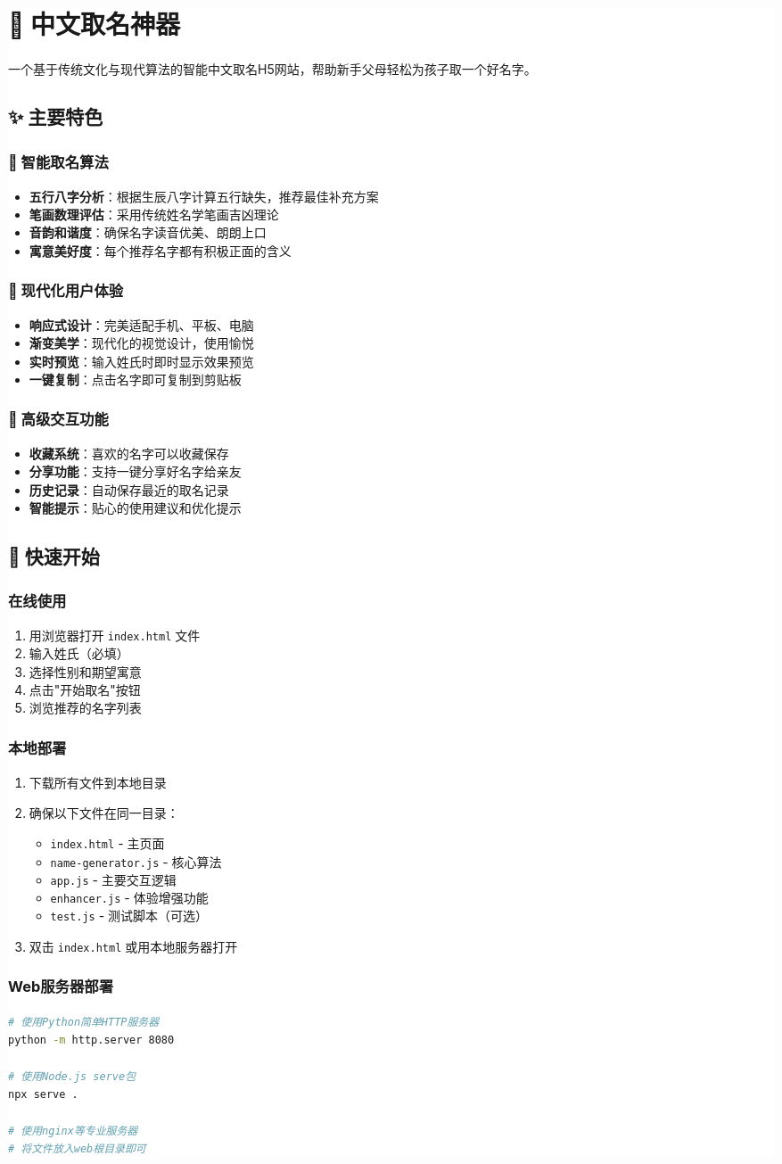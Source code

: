 # 🌟 中文取名神器

一个基于传统文化与现代算法的智能中文取名H5网站，帮助新手父母轻松为孩子取一个好名字。

## ✨ 主要特色

### 🎯 智能取名算法
- **五行八字分析**：根据生辰八字计算五行缺失，推荐最佳补充方案
- **笔画数理评估**：采用传统姓名学笔画吉凶理论
- **音韵和谐度**：确保名字读音优美、朗朗上口
- **寓意美好度**：每个推荐名字都有积极正面的含义

### 🎨 现代化用户体验
- **响应式设计**：完美适配手机、平板、电脑
- **渐变美学**：现代化的视觉设计，使用愉悦
- **实时预览**：输入姓氏时即时显示效果预览
- **一键复制**：点击名字即可复制到剪贴板

### 💎 高级交互功能
- **收藏系统**：喜欢的名字可以收藏保存
- **分享功能**：支持一键分享好名字给亲友
- **历史记录**：自动保存最近的取名记录
- **智能提示**：贴心的使用建议和优化提示

## 🚀 快速开始

### 在线使用
1. 用浏览器打开 `index.html` 文件
2. 输入姓氏（必填）
3. 选择性别和期望寓意
4. 点击"开始取名"按钮
5. 浏览推荐的名字列表

### 本地部署
1. 下载所有文件到本地目录
2. 确保以下文件在同一目录：
   - `index.html` - 主页面
   - `name-generator.js` - 核心算法
   - `app.js` - 主要交互逻辑
   - `enhancer.js` - 体验增强功能
   - `test.js` - 测试脚本（可选）

3. 双击 `index.html` 或用本地服务器打开

### Web服务器部署
```bash
# 使用Python简单HTTP服务器
python -m http.server 8080

# 使用Node.js serve包
npx serve .

# 使用nginx等专业服务器
# 将文件放入web根目录即可
```

